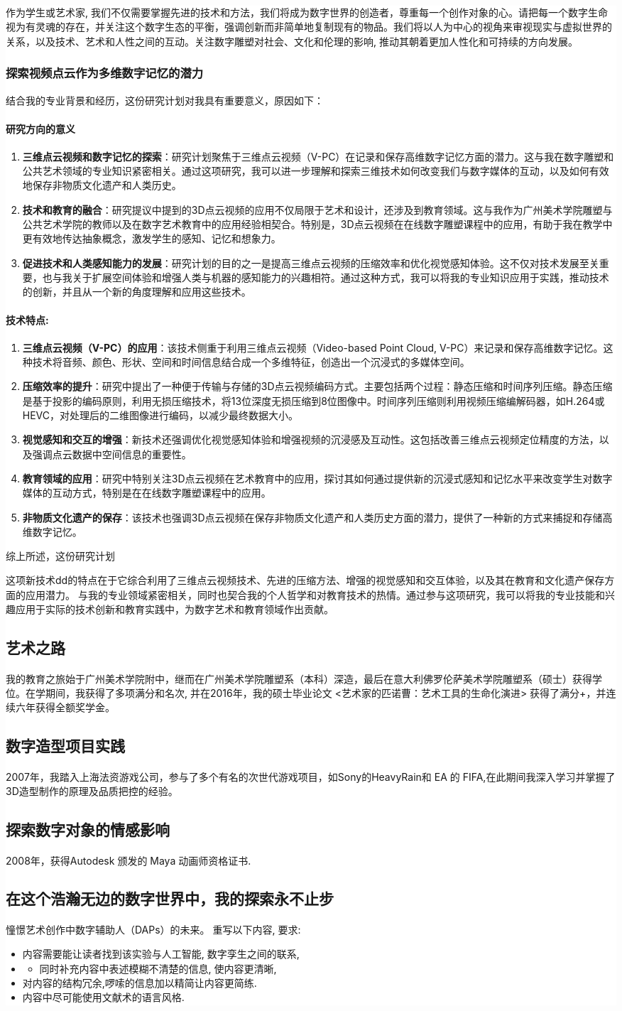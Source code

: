 作为学生或艺术家, 我们不仅需要掌握先进的技术和方法，我们将成为数字世界的创造者，尊重每一个创作对象的心。请把每一个数字生命视为有灵魂的存在，并关注这个数字生态的平衡，强调创新而非简单地复制现有的物品。我们将以人为中心的视角来审视现实与虚拟世界的关系，以及技术、艺术和人性之间的互动。关注数字雕塑对社会、文化和伦理的影响, 推动其朝着更加人性化和可持续的方向发展。


### 探索视频点云作为多维数字记忆的潜力
结合我的专业背景和经历，这份研究计划对我具有重要意义，原因如下：
#### 研究方向的意义
1. **三维点云视频和数字记忆的探索**：研究计划聚焦于三维点云视频（V-PC）在记录和保存高维数字记忆方面的潜力。这与我在数字雕塑和公共艺术领域的专业知识紧密相关。通过这项研究，我可以进一步理解和探索三维技术如何改变我们与数字媒体的互动，以及如何有效地保存非物质文化遗产和人类历史。
    
2. **技术和教育的融合**：研究提议中提到的3D点云视频的应用不仅局限于艺术和设计，还涉及到教育领域。这与我作为广州美术学院雕塑与公共艺术学院的教师以及在数字艺术教育中的应用经验相契合。特别是，3D点云视频在在线数字雕塑课程中的应用，有助于我在教学中更有效地传达抽象概念，激发学生的感知、记忆和想象力。
    
3. **促进技术和人类感知能力的发展**：研究计划的目的之一是提高三维点云视频的压缩效率和优化视觉感知体验。这不仅对技术发展至关重要，也与我关于扩展空间体验和增强人类与机器的感知能力的兴趣相符。通过这种方式，我可以将我的专业知识应用于实践，推动技术的创新，并且从一个新的角度理解和应用这些技术。
#### 技术特点: 
1. **三维点云视频（V-PC）的应用**：该技术侧重于利用三维点云视频（Video-based Point Cloud, V-PC）来记录和保存高维数字记忆。这种技术将音频、颜色、形状、空间和时间信息结合成一个多维特征，创造出一个沉浸式的多媒体空间。
    
2. **压缩效率的提升**：研究中提出了一种便于传输与存储的3D点云视频编码方式。主要包括两个过程：静态压缩和时间序列压缩。静态压缩是基于投影的编码原则，利用无损压缩技术，将13位深度无损压缩到8位图像中。时间序列压缩则利用视频压缩编解码器，如H.264或HEVC，对处理后的二维图像进行编码，以减少最终数据大小。
    
3. **视觉感知和交互的增强**：新技术还强调优化视觉感知体验和增强视频的沉浸感及互动性。这包括改善三维点云视频定位精度的方法，以及强调点云数据中空间信息的重要性。
    
4. **教育领域的应用**：研究中特别关注3D点云视频在艺术教育中的应用，探讨其如何通过提供新的沉浸式感知和记忆水平来改变学生对数字媒体的互动方式，特别是在在线数字雕塑课程中的应用。
    
5. **非物质文化遗产的保存**：该技术也强调3D点云视频在保存非物质文化遗产和人类历史方面的潜力，提供了一种新的方式来捕捉和存储高维数字记忆。
    

综上所述，这份研究计划

这项新技术dd的特点在于它综合利用了三维点云视频技术、先进的压缩方法、增强的视觉感知和交互体验，以及其在教育和文化遗产保存方面的应用潜力。
与我的专业领域紧密相关，同时也契合我的个人哲学和对教育技术的热情。通过参与这项研究，我可以将我的专业技能和兴趣应用于实际的技术创新和教育实践中，为数字艺术和教育领域作出贡献。

## 艺术之路
我的教育之旅始于广州美术学院附中，继而在广州美术学院雕塑系（本科）深造，最后在意大利佛罗伦萨美术学院雕塑系（硕士）获得学位。在学期间，我获得了多项满分和名次, 并在2016年，我的硕士毕业论文 <艺术家的匹诺曹：艺术工具的生命化演进> 获得了满分+，并连续六年获得全额奖学金。

## 数字造型项目实践
2007年，我踏入上海法资游戏公司，参与了多个有名的次世代游戏项目，如Sony的HeavyRain和 EA 的 FIFA,在此期间我深入学习并掌握了3D造型制作的原理及品质把控的经验。

## 探索数字对象的情感影响
2008年，获得Autodesk 颁发的 Maya 动画师资格证书.

## 在这个浩瀚无边的数字世界中，我的探索永不止步
憧憬艺术创作中数字辅助人（DAPs）的未来。
重写以下内容, 要求:  
- 内容需要能让读者找到该实验与人工智能, 数字孪生之间的联系, 
- - 同时补充内容中表述模糊不清楚的信息, 使内容更清晰, 
- 对内容的结构冗余,啰嗦的信息加以精简让内容更简练.
- 内容中尽可能使用文献术的语言风格.
